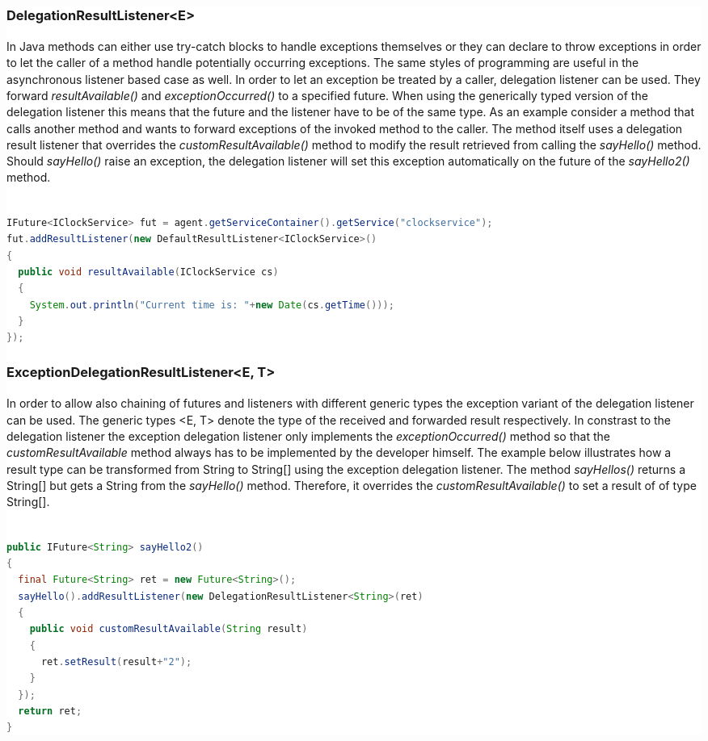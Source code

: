 
### DelegationResultListener&lt;E&gt;

In Java methods can either use try-catch blocks to handle exceptions themselves or they can declare to throw exceptions in order to let the caller of a method handle potentially occurring exceptions. The same styles of programming are useful in the asynchronous listener based case as well. In order to let an exception be treated by a caller, delegation listener can be used. They forward *resultAvailable()* and *exceptionOccurred()* to a specified future. When using the generically typed version of the delegation listener this means that the future and the listener have to be of the same type. As an example consider a method that calls another method and wants to forward exceptions of the invoked method to the caller. The method itself uses a delegation result listener that overrides the *customResultAvailable()* method to modify the result retrieved from calling the *sayHello()* method. Should *sayHello()* raise an exception, the delegation listener will set this exception automatically on the future of the *sayHello2()* method.


```java

IFuture<IClockService> fut = agent.getServiceContainer().getService("clockservice");
fut.addResultListener(new DefaultResultListener<IClockService>()
{
  public void resultAvailable(IClockService cs)
  {
    System.out.println("Current time is: "+new Date(cs.getTime()));
  }
});

```


### ExceptionDelegationResultListener&lt;E, T&gt;

In order to allow also chaining of futures and listeners with different generic types the exception variant of the delegation listener can be used. The generic types &lt;E, T&gt; denote the type of the received and forwarded result respectively. In constrast to the delegation listener the exception delegation listener only implements the *exceptionOccurred()* method so that the *customResultAvailable* method always has to be implemented by the developer himself. The example below illustrates how a result type can be transformed from String to String\[\] using the exception delegation listener. The method *sayHellos()* returns a String\[\] but gets a String from the *sayHello()* method. Therefore, it overrides the *customResultAvailable()* to set a result of of type String\[\]. 


```java

public IFuture<String> sayHello2()
{
  final Future<String> ret = new Future<String>();
  sayHello().addResultListener(new DelegationResultListener<String>(ret)
  {
    public void customResultAvailable(String result)
    {
      ret.setResult(result+"2");
    }
  });
  return ret;
}

```
